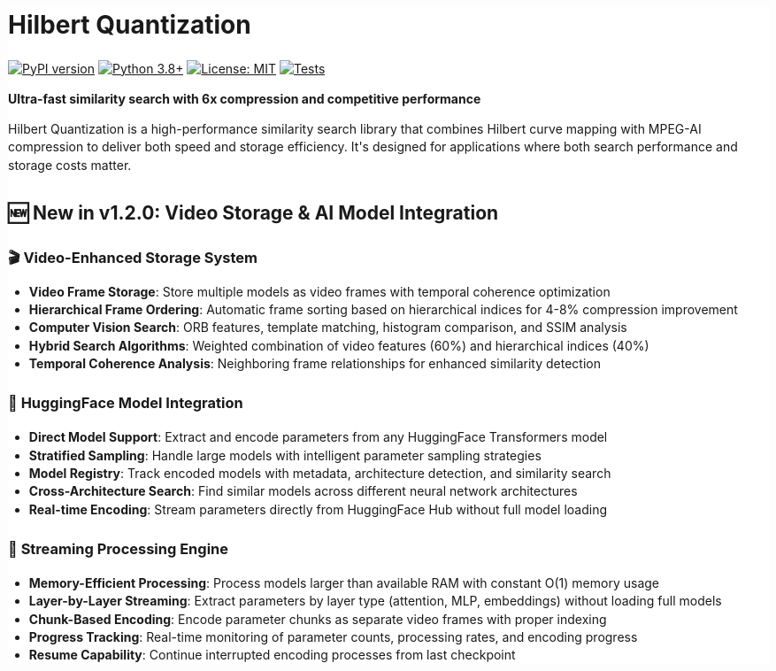 # Hilbert Quantization

[![PyPI version](https://badge.fury.io/py/hilbert-quantization.svg)](https://badge.fury.io/py/hilbert-quantization)
[![Python 3.8+](https://img.shields.io/badge/python-3.8+-blue.svg)](https://www.python.org/downloads/)
[![License: MIT](https://img.shields.io/badge/License-MIT-yellow.svg)](https://opensource.org/licenses/MIT)
[![Tests](https://github.com/Tylerlhess/hilbert-quantization/workflows/Tests/badge.svg)](https://github.com/tylerlhess/hilbert-quantization/actions)

**Ultra-fast similarity search with 6x compression and competitive performance**

Hilbert Quantization is a high-performance similarity search library that combines Hilbert curve mapping with MPEG-AI compression to deliver both speed and storage efficiency. It's designed for applications where both search performance and storage costs matter.

## 🆕 **New in v1.2.0: Video Storage & AI Model Integration**

### 🎬 **Video-Enhanced Storage System**
- **Video Frame Storage**: Store multiple models as video frames with temporal coherence optimization
- **Hierarchical Frame Ordering**: Automatic frame sorting based on hierarchical indices for 4-8% compression improvement
- **Computer Vision Search**: ORB features, template matching, histogram comparison, and SSIM analysis
- **Hybrid Search Algorithms**: Weighted combination of video features (60%) and hierarchical indices (40%)
- **Temporal Coherence Analysis**: Neighboring frame relationships for enhanced similarity detection

### 🤗 **HuggingFace Model Integration**
- **Direct Model Support**: Extract and encode parameters from any HuggingFace Transformers model
- **Stratified Sampling**: Handle large models with intelligent parameter sampling strategies
- **Model Registry**: Track encoded models with metadata, architecture detection, and similarity search
- **Cross-Architecture Search**: Find similar models across different neural network architectures
- **Real-time Encoding**: Stream parameters directly from HuggingFace Hub without full model loading

### 🌊 **Streaming Processing Engine**
- **Memory-Efficient Processing**: Process models larger than available RAM with constant O(1) memory usage
- **Layer-by-Layer Streaming**: Extract parameters by layer type (attention, MLP, embeddings) without loading full models
- **Chunk-Based Encoding**: Encode parameter chunks as separate video frames with proper indexing
- **Progress Tracking**: Real-time monitoring of parameter counts, processing rates, and encoding progress
- **Resume Capability**: Continue interrupted encoding processes from last checkpoint
